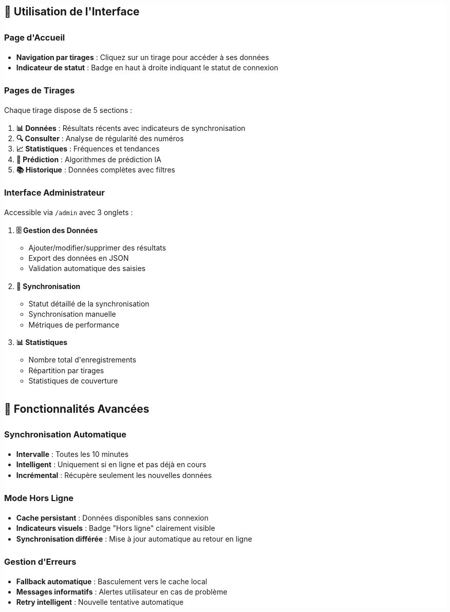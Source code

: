 ## 📱 Utilisation de l'Interface

### Page d'Accueil
- **Navigation par tirages** : Cliquez sur un tirage pour accéder à ses données
- **Indicateur de statut** : Badge en haut à droite indiquant le statut de connexion

### Pages de Tirages
Chaque tirage dispose de 5 sections :

1. **📊 Données** : Résultats récents avec indicateurs de synchronisation
2. **🔍 Consulter** : Analyse de régularité des numéros
3. **📈 Statistiques** : Fréquences et tendances
4. **🎯 Prédiction** : Algorithmes de prédiction IA
5. **📚 Historique** : Données complètes avec filtres

### Interface Administrateur
Accessible via `/admin` avec 3 onglets :

1. **🗄️ Gestion des Données**
   - Ajouter/modifier/supprimer des résultats
   - Export des données en JSON
   - Validation automatique des saisies

2. **🔄 Synchronisation**
   - Statut détaillé de la synchronisation
   - Synchronisation manuelle
   - Métriques de performance

3. **📊 Statistiques**
   - Nombre total d'enregistrements
   - Répartition par tirages
   - Statistiques de couverture

## 🔧 Fonctionnalités Avancées

### Synchronisation Automatique
- **Intervalle** : Toutes les 10 minutes
- **Intelligent** : Uniquement si en ligne et pas déjà en cours
- **Incrémental** : Récupère seulement les nouvelles données

### Mode Hors Ligne
- **Cache persistant** : Données disponibles sans connexion
- **Indicateurs visuels** : Badge "Hors ligne" clairement visible
- **Synchronisation différée** : Mise à jour automatique au retour en ligne

### Gestion d'Erreurs
- **Fallback automatique** : Basculement vers le cache local
- **Messages informatifs** : Alertes utilisateur en cas de problème
- **Retry intelligent** : Nouvelle tentative automatique
